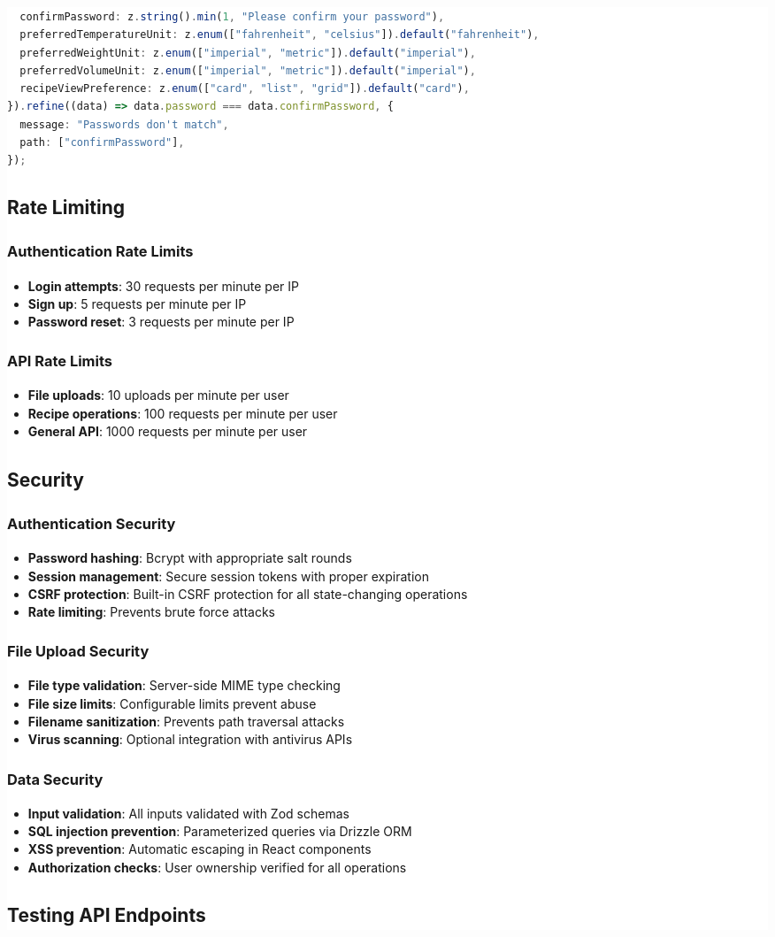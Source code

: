 ```typescript
  confirmPassword: z.string().min(1, "Please confirm your password"),
  preferredTemperatureUnit: z.enum(["fahrenheit", "celsius"]).default("fahrenheit"),
  preferredWeightUnit: z.enum(["imperial", "metric"]).default("imperial"),
  preferredVolumeUnit: z.enum(["imperial", "metric"]).default("imperial"),
  recipeViewPreference: z.enum(["card", "list", "grid"]).default("card"),
}).refine((data) => data.password === data.confirmPassword, {
  message: "Passwords don't match",
  path: ["confirmPassword"],
});
```

## Rate Limiting

### Authentication Rate Limits

- **Login attempts**: 30 requests per minute per IP
- **Sign up**: 5 requests per minute per IP
- **Password reset**: 3 requests per minute per IP

### API Rate Limits

- **File uploads**: 10 uploads per minute per user
- **Recipe operations**: 100 requests per minute per user
- **General API**: 1000 requests per minute per user

## Security

### Authentication Security

- **Password hashing**: Bcrypt with appropriate salt rounds
- **Session management**: Secure session tokens with proper expiration
- **CSRF protection**: Built-in CSRF protection for all state-changing operations
- **Rate limiting**: Prevents brute force attacks

### File Upload Security

- **File type validation**: Server-side MIME type checking
- **File size limits**: Configurable limits prevent abuse
- **Filename sanitization**: Prevents path traversal attacks
- **Virus scanning**: Optional integration with antivirus APIs

### Data Security

- **Input validation**: All inputs validated with Zod schemas
- **SQL injection prevention**: Parameterized queries via Drizzle ORM
- **XSS prevention**: Automatic escaping in React components
- **Authorization checks**: User ownership verified for all operations

## Testing API Endpoints
